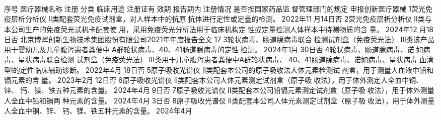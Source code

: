 序号
医疗器械名称
注册
分类
临床用途
注册证有
效期
报告期内
注册情况
是否按国家药品监
督管理部门的规定
申报创新医疗器械
1荧光免疫层析分析仪
Ⅱ类配套荧光免疫试剂盒，对人样本中的抗原
抗体进行定性或定量的检测。
2022年11
月14日否
2荧光免疫层析分析仪
Ⅱ类与本公司生产的免疫荧光试机卡配套使
用，采用免疫荧光分析法用于临床机构定
性或定量检测人体样本中待测物质的含
量。
2024年12
月18日否
北京博晖创新生物技术集团股份有限公司2021年年度报告全文
17
3轮状病毒、肠道腺病毒联合
检测试剂盒（免疫荧光法）
Ⅲ类该产品用于婴幼儿及儿童腹泻患者粪便中
A群轮状病毒、40、41肠道腺病毒的定性
检测。
2024年1月
30日否
4轮状病毒、肠道腺病毒、诺
如病毒、星状病毒联合检测
试剂盒（免疫荧光法）
Ⅲ类用于儿童腹泻患者粪便中A群轮状病毒、
40、41肠道腺病毒、诺如病毒、星状病毒
血清型Ⅰ的定性临床辅助诊断。
2022年4月
18日否
5原子吸收光谱仪
Ⅱ类配套本公司的原子吸收法人体元素检测试
剂盒，用于测量人血液中铅和镉元素的含
量。
2023年2月
12日否
6原子吸收光谱仪
Ⅱ类配套本公司人体元素测定试剂盒（原子吸
收法），用于体外测定人全血中铜、锌、
钙、镁、铁五种元素的含量。
2024年4月
9日否
7原子吸收光谱仪
Ⅱ类配套本公司铅镉元素测定试剂盒（原子吸
收法），用于体外测量人全血中铅和镉两
种元素的含量。
2024年4月
3日否
8原子吸收光谱仪
Ⅱ类配套本公司人体元素测定试剂盒（原子吸
收法），用于体外测量人全血中铜、锌、
钙、镁、铁五种元素的含量。
2024年4月